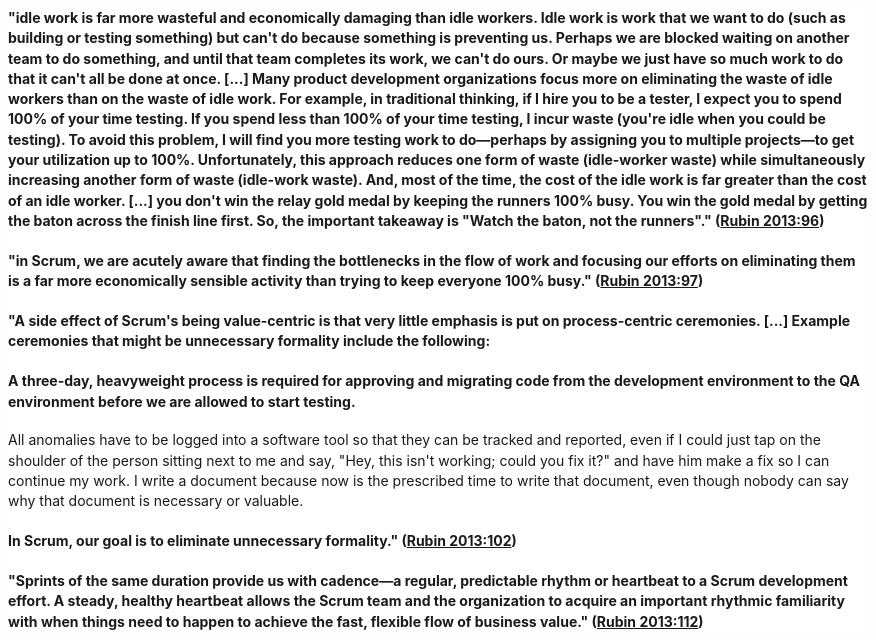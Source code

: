 #### "idle work is far more wasteful and economically damaging than idle workers. Idle work is work that we want to do (such as building or testing something) but can't do because something is preventing us. Perhaps we are blocked waiting on another team to do something, and until that team completes its work, we can't do ours. Or maybe we just have so much work to do that it can't all be done at once. [...] Many product development organizations focus more on eliminating the waste of idle workers than on the waste of idle work. For example, in traditional thinking, if I hire you to be a tester, I expect you to spend 100% of your time testing. If you spend less than 100% of your time testing, I incur waste (you're idle when you could be testing). To avoid this problem, I will find you more testing work to do—perhaps by assigning you to multiple projects—to get your utilization up to 100%. Unfortunately, this approach reduces one form of waste (idle-worker waste) while simultaneously increasing another form of waste (idle-work waste). And, most of the time, the cost of the idle work is far greater than the cost of an idle worker. [...] you don't win the relay gold medal by keeping the runners 100% busy. You win the gold medal by getting the baton across the finish line first. So, the important takeaway is "Watch the baton, not the runners"." ([Rubin 2013:96](zotero://open-pdf/library/items/S6GGWLW6?page=96))

#### "in Scrum, we are acutely aware that finding the bottlenecks in the flow of work and focusing our efforts on eliminating them is a far more economically sensible activity than trying to keep everyone 100% busy." ([Rubin 2013:97](zotero://open-pdf/library/items/S6GGWLW6?page=97))

#### "A side effect of Scrum's being value-centric is that very little emphasis is put on process-centric ceremonies. [...] Example ceremonies that might be unnecessary formality include the following:

#### A three-day, heavyweight process is required for approving and migrating code from the development environment to the QA environment before we are allowed to start testing.
All anomalies have to be logged into a software tool so that they can be tracked and reported, even if I could just tap on the shoulder of the person sitting next to me and say, "Hey, this isn't working; could you fix it?" and have him make a fix so I can continue my work.
I write a document because now is the prescribed time to write that document, even though nobody can say why that document is necessary or valuable.


#### In Scrum, our goal is to eliminate unnecessary formality." ([Rubin 2013:102](zotero://open-pdf/library/items/S6GGWLW6?page=102))

#### "Sprints of the same duration provide us with cadence—a regular, predictable rhythm or heartbeat to a Scrum development effort. A steady, healthy heartbeat allows the Scrum team and the organization to acquire an important rhythmic familiarity with when things need to happen to achieve the fast, flexible flow of business value." ([Rubin 2013:112](zotero://open-pdf/library/items/S6GGWLW6?page=112))
